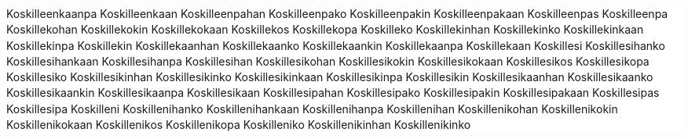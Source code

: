 Koskilleenkaanpa
Koskilleenkaan
Koskilleenpahan
Koskilleenpako
Koskilleenpakin
Koskilleenpakaan
Koskilleenpas
Koskilleenpa
Koskillekohan
Koskillekokin
Koskillekokaan
Koskillekos
Koskillekopa
Koskilleko
Koskillekinhan
Koskillekinko
Koskillekinkaan
Koskillekinpa
Koskillekin
Koskillekaanhan
Koskillekaanko
Koskillekaankin
Koskillekaanpa
Koskillekaan
Koskillesi
Koskillesihanko
Koskillesihankaan
Koskillesihanpa
Koskillesihan
Koskillesikohan
Koskillesikokin
Koskillesikokaan
Koskillesikos
Koskillesikopa
Koskillesiko
Koskillesikinhan
Koskillesikinko
Koskillesikinkaan
Koskillesikinpa
Koskillesikin
Koskillesikaanhan
Koskillesikaanko
Koskillesikaankin
Koskillesikaanpa
Koskillesikaan
Koskillesipahan
Koskillesipako
Koskillesipakin
Koskillesipakaan
Koskillesipas
Koskillesipa
Koskilleni
Koskillenihanko
Koskillenihankaan
Koskillenihanpa
Koskillenihan
Koskillenikohan
Koskillenikokin
Koskillenikokaan
Koskillenikos
Koskillenikopa
Koskilleniko
Koskillenikinhan
Koskillenikinko